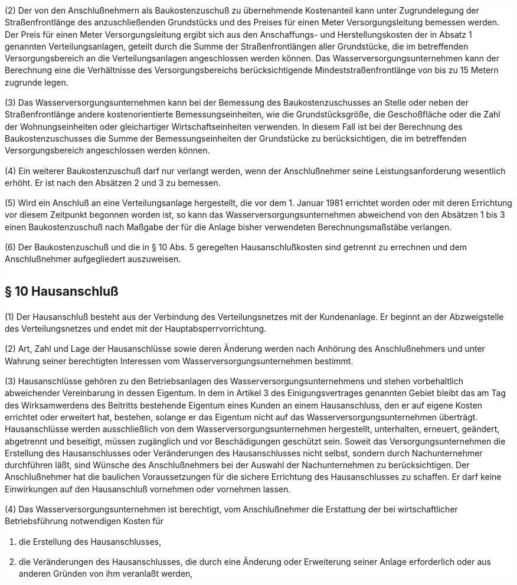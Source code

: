 (2) Der von den Anschlußnehmern als Baukostenzuschuß zu übernehmende Kostenanteil kann unter Zugrundelegung der Straßenfrontlänge des anzuschließenden Grundstücks und des Preises für einen Meter Versorgungsleitung bemessen werden. Der Preis für einen Meter Versorgungsleitung ergibt sich aus den Anschaffungs- und Herstellungskosten der in Absatz 1 genannten Verteilungsanlagen, geteilt durch die Summe der Straßenfrontlängen aller Grundstücke, die im betreffenden Versorgungsbereich an die Verteilungsanlagen angeschlossen werden können. Das Wasserversorgungsunternehmen kann der Berechnung eine die Verhältnisse des Versorgungsbereichs berücksichtigende Mindeststraßenfrontlänge von bis zu 15 Metern zugrunde legen.

(3) Das Wasserversorgungsunternehmen kann bei der Bemessung des Baukostenzuschusses an Stelle oder neben der Straßenfrontlänge andere kostenorientierte Bemessungseinheiten, wie die Grundstücksgröße, die Geschoßfläche oder die Zahl der Wohnungseinheiten oder gleichartiger Wirtschaftseinheiten verwenden. In diesem Fall ist bei der Berechnung des Baukostenzuschusses die Summe der Bemessungseinheiten der Grundstücke zu berücksichtigen, die im betreffenden Versorgungsbereich angeschlossen werden können.

(4) Ein weiterer Baukostenzuschuß darf nur verlangt werden, wenn der Anschlußnehmer seine Leistungsanforderung wesentlich erhöht. Er ist nach den Absätzen 2 und 3 zu bemessen.

(5) Wird ein Anschluß an eine Verteilungsanlage hergestellt, die vor dem 1. Januar 1981 errichtet worden oder mit deren Errichtung vor diesem Zeitpunkt begonnen worden ist, so kann das Wasserversorgungsunternehmen abweichend von den Absätzen 1 bis 3 einen Baukostenzuschuß nach Maßgabe der für die Anlage bisher verwendeten Berechnungsmaßstäbe verlangen.

(6) Der Baukostenzuschuß und die in § 10 Abs. 5 geregelten Hausanschlußkosten sind getrennt zu errechnen und dem Anschlußnehmer aufgegliedert auszuweisen.


## § 10 Hausanschluß

(1) Der Hausanschluß besteht aus der Verbindung des Verteilungsnetzes mit der Kundenanlage. Er beginnt an der Abzweigstelle des Verteilungsnetzes und endet mit der Hauptabsperrvorrichtung.

(2) Art, Zahl und Lage der Hausanschlüsse sowie deren Änderung werden nach Anhörung des Anschlußnehmers und unter Wahrung seiner berechtigten Interessen vom Wasserversorgungsunternehmen bestimmt.

(3) Hausanschlüsse gehören zu den Betriebsanlagen des Wasserversorgungsunternehmens und stehen vorbehaltlich abweichender Vereinbarung in dessen Eigentum. In dem in Artikel 3 des Einigungsvertrages genannten Gebiet bleibt das am Tag des Wirksamwerdens des Beitritts bestehende Eigentum eines Kunden an einem Hausanschluss, den er auf eigene Kosten errichtet oder erweitert hat, bestehen, solange er das Eigentum nicht auf das Wasserversorgungsunternehmen überträgt. Hausanschlüsse werden ausschließlich von dem Wasserversorgungsunternehmen hergestellt, unterhalten, erneuert, geändert, abgetrennt und beseitigt, müssen zugänglich und vor Beschädigungen geschützt sein. Soweit das Versorgungsunternehmen die Erstellung des Hausanschlusses oder Veränderungen des Hausanschlusses nicht selbst, sondern durch Nachunternehmer durchführen läßt, sind Wünsche des Anschlußnehmers bei der Auswahl der Nachunternehmen zu berücksichtigen. Der Anschlußnehmer hat die baulichen Voraussetzungen für die sichere Errichtung des Hausanschlusses zu schaffen. Er darf keine Einwirkungen auf den Hausanschluß vornehmen oder vornehmen lassen.

(4) Das Wasserversorgungsunternehmen ist berechtigt, vom Anschlußnehmer die Erstattung der bei wirtschaftlicher Betriebsführung notwendigen Kosten für

1.  die Erstellung des Hausanschlusses,


2.  die Veränderungen des Hausanschlusses, die durch eine Änderung oder Erweiterung seiner Anlage erforderlich oder aus anderen Gründen von ihm veranlaßt werden,
